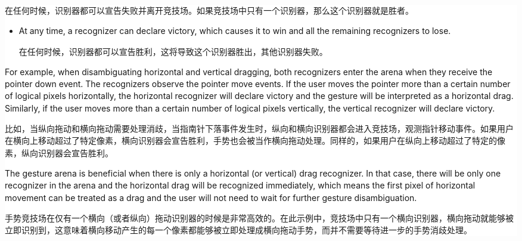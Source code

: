   在任何时候，识别器都可以宣告失败并离开竞技场。如果竞技场中只有一个识别器，那么这个识别器就是胜者。

- At any time, a recognizer can declare victory, which causes it to win and all
  the remaining recognizers to lose.

  在任何时候，识别器都可以宣告胜利，这将导致这个识别器胜出，其他识别器失败。

For example, when disambiguating horizontal and vertical dragging, both
recognizers enter the arena when they receive the pointer down event.  The
recognizers observe the pointer move events.  If the user moves the pointer more
than a certain number of logical pixels horizontally, the horizontal recognizer
will declare victory and the gesture will be interpreted as a horizontal drag.
Similarly, if the user moves more than a certain number of logical pixels
vertically, the vertical recognizer will declare victory.

比如，当纵向拖动和横向拖动需要处理消歧，当指南针下落事件发生时，纵向和横向识别器都会进入竞技场，观测指针移动事件。如果用户在横向上移动超过了特定像素，横向识别器会宣告胜利，手势也会被当作横向拖动处理。同样的，如果用户在纵向上移动超过了特定的像素，纵向识别器会宣告胜利。

The gesture arena is beneficial when there is only a horizontal (or vertical)
drag recognizer.  In that case, there will be only one recognizer in the arena
and the horizontal drag will be recognized immediately, which means the first
pixel of horizontal movement can be treated as a drag and the user will not need
to wait for further gesture disambiguation.

手势竞技场在仅有一个横向（或者纵向）拖动识别器的时候是非常高效的。在此示例中，竞技场中只有一个横向识别器，横向拖动就能够被立即识别到，这意味着横向移动产生的每一个像素都能够被立即处理成横向拖动手势，而并不需要等待进一步的手势消歧处理。
